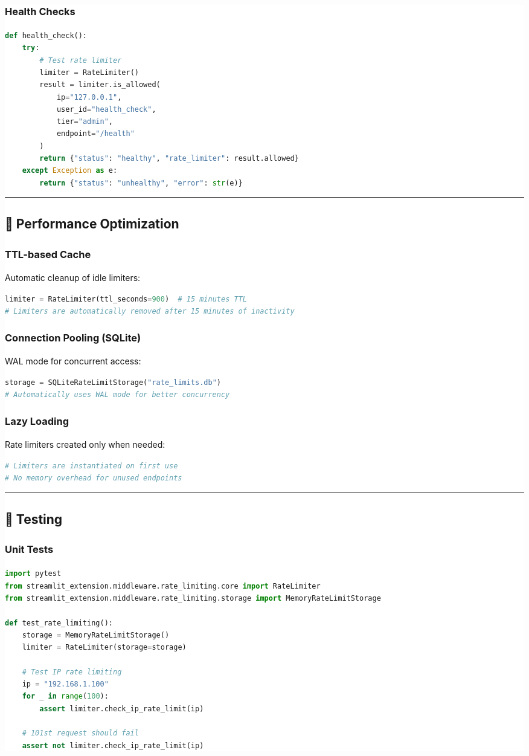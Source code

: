 ### **Health Checks**
```python
def health_check():
    try:
        # Test rate limiter
        limiter = RateLimiter()
        result = limiter.is_allowed(
            ip="127.0.0.1",
            user_id="health_check",
            tier="admin",
            endpoint="/health"
        )
        return {"status": "healthy", "rate_limiter": result.allowed}
    except Exception as e:
        return {"status": "unhealthy", "error": str(e)}
```

---

## 🚀 **Performance Optimization**

### **TTL-based Cache**
Automatic cleanup of idle limiters:
```python
limiter = RateLimiter(ttl_seconds=900)  # 15 minutes TTL
# Limiters are automatically removed after 15 minutes of inactivity
```

### **Connection Pooling (SQLite)**
WAL mode for concurrent access:
```python
storage = SQLiteRateLimitStorage("rate_limits.db")
# Automatically uses WAL mode for better concurrency
```

### **Lazy Loading**
Rate limiters created only when needed:
```python
# Limiters are instantiated on first use
# No memory overhead for unused endpoints
```

---

## 🧪 **Testing**

### **Unit Tests**
```python
import pytest
from streamlit_extension.middleware.rate_limiting.core import RateLimiter
from streamlit_extension.middleware.rate_limiting.storage import MemoryRateLimitStorage

def test_rate_limiting():
    storage = MemoryRateLimitStorage()
    limiter = RateLimiter(storage=storage)
    
    # Test IP rate limiting
    ip = "192.168.1.100"
    for _ in range(100):
        assert limiter.check_ip_rate_limit(ip)
    
    # 101st request should fail
    assert not limiter.check_ip_rate_limit(ip)
```